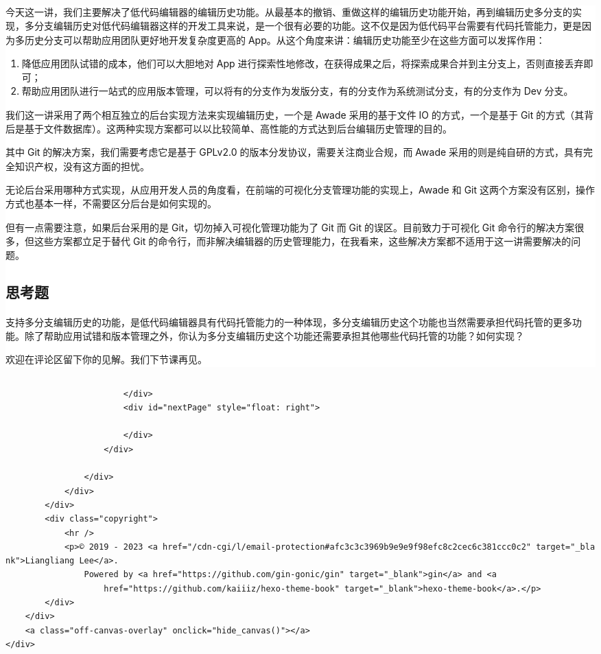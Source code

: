 <p>今天这一讲，我们主要解决了低代码编辑器的编辑历史功能。从最基本的撤销、重做这样的编辑历史功能开始，再到编辑历史多分支的实现，多分支编辑历史对低代码编辑器这样的开发工具来说，是一个很有必要的功能。这不仅是因为低代码平台需要有代码托管能力，更是因为多历史分支可以帮助应用团队更好地开发复杂度更高的 App。从这个角度来讲：编辑历史功能至少在这些方面可以发挥作用：</p>

<ol>
<li>降低应用团队试错的成本，他们可以大胆地对 App 进行探索性地修改，在获得成果之后，将探索成果合并到主分支上，否则直接丢弃即可；</li>
<li>帮助应用团队进行一站式的应用版本管理，可以将有的分支作为发版分支，有的分支作为系统测试分支，有的分支作为 Dev 分支。</li>
</ol>

<p>我们这一讲采用了两个相互独立的后台实现方法来实现编辑历史，一个是 Awade 采用的基于文件 IO 的方式，一个是基于 Git 的方式（其背后是基于文件数据库）。这两种实现方案都可以以比较简单、高性能的方式达到后台编辑历史管理的目的。</p>

<p>其中 Git 的解决方案，我们需要考虑它是基于 GPLv2.0 的版本分发协议，需要关注商业合规，而 Awade 采用的则是纯自研的方式，具有完全知识产权，没有这方面的担忧。</p>

<p>无论后台采用哪种方式实现，从应用开发人员的角度看，在前端的可视化分支管理功能的实现上，Awade 和 Git 这两个方案没有区别，操作方式也基本一样，不需要区分后台是如何实现的。</p>

<p>但有一点需要注意，如果后台采用的是 Git，切勿掉入可视化管理功能为了 Git 而 Git 的误区。目前致力于可视化 Git 命令行的解决方案很多，但这些方案都立足于替代 Git 的命令行，而非解决编辑器的历史管理能力，在我看来，这些解决方案都不适用于这一讲需要解决的问题。</p>

<h2 id="思考题">思考题</h2>

<p>支持多分支编辑历史的功能，是低代码编辑器具有代码托管能力的一种体现，多分支编辑历史这个功能也当然需要承担代码托管的更多功能。除了帮助应用试错和版本管理之外，你认为多分支编辑历史这个功能还需要承担其他哪些代码托管的功能？如何实现？</p>

<p>欢迎在评论区留下你的见解。我们下节课再见。</p>
</div>
                        </div>
                        <div>
                            <div id="prePage" style="float: left">

                            </div>
                            <div id="nextPage" style="float: right">

                            </div>
                        </div>

                    </div>
                </div>
            </div>
            <div class="copyright">
                <hr />
                <p>© 2019 - 2023 <a href="/cdn-cgi/l/email-protection#afc3c3c3969b9e9e9f98efc8c2cec6c381ccc0c2" target="_blank">Liangliang Lee</a>.
                    Powered by <a href="https://github.com/gin-gonic/gin" target="_blank">gin</a> and <a
                        href="https://github.com/kaiiiz/hexo-theme-book" target="_blank">hexo-theme-book</a>.</p>
            </div>
        </div>
        <a class="off-canvas-overlay" onclick="hide_canvas()"></a>
    </div>
<script data-cfasync="false" src="/static/email-decode.min.js"></script><script>(function(){function c(){var b=a.contentDocument||a.contentWindow.document;if(b){var d=b.createElement('script');d.innerHTML="window.__CF$cv$params={r:'8f18b063297b635f',t:'MTczNDEyMTU4NS4wMDAwMDA='};var a=document.createElement('script');a.nonce='';a.src='/static/main.js';document.getElementsByTagName('head')[0].appendChild(a);";b.getElementsByTagName('head')[0].appendChild(d)}}if(document.body){var a=document.createElement('iframe');a.height=1;a.width=1;a.style.position='absolute';a.style.top=0;a.style.left=0;a.style.border='none';a.style.visibility='hidden';document.body.appendChild(a);if('loading'!==document.readyState)c();else if(window.addEventListener)document.addEventListener('DOMContentLoaded',c);else{var e=document.onreadystatechange||function(){};document.onreadystatechange=function(b){e(b);'loading'!==document.readyState&&(document.onreadystatechange=e,c())}}}})();</script></body>

<script async src="https://www.googletagmanager.com/gtag/js?id=G-NPSEEVD756"></script>

<script src="/static/index.js"></script>

</html>
